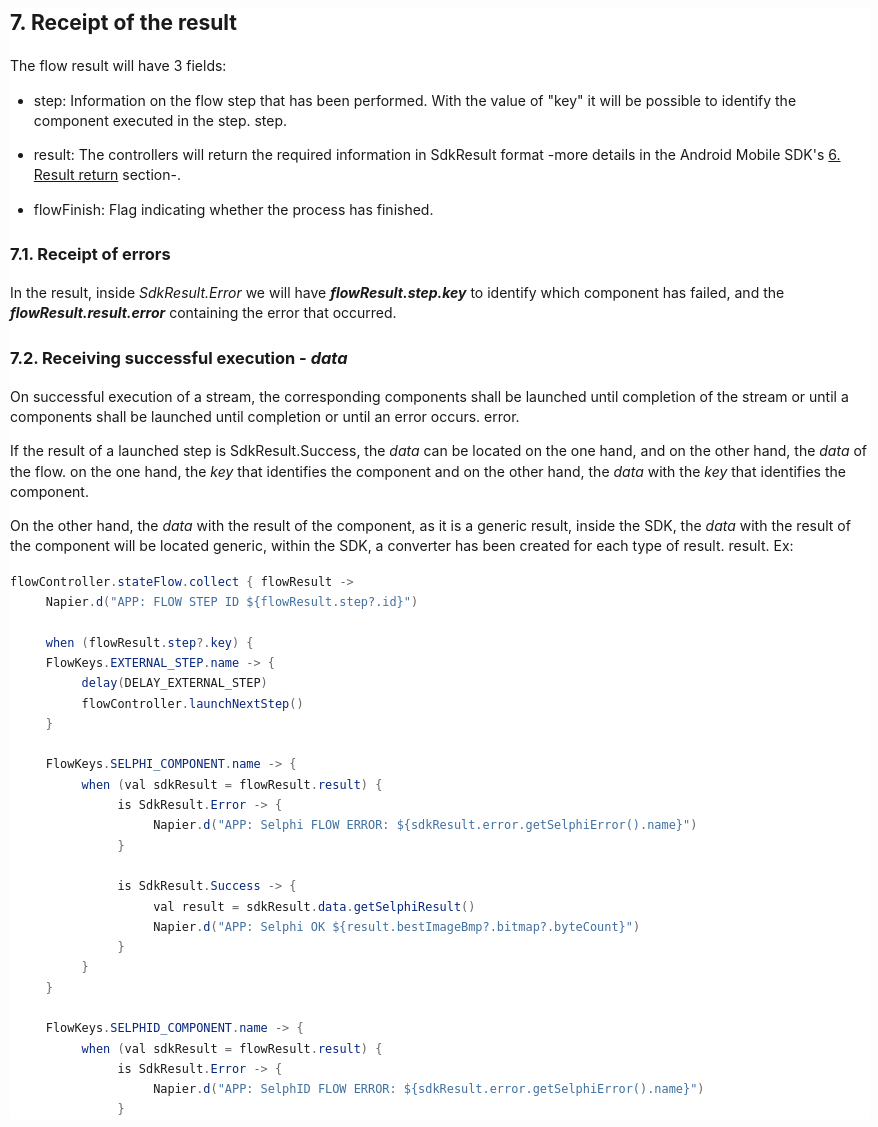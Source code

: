 
## 7. Receipt of the result

The flow result will have 3 fields:

- step: Information on the flow step that has been performed. With the
  value of "key" it will be possible to identify the component executed in the step.
  step.

- result: The controllers will return the required information in SdkResult format
  -more details in the Android Mobile SDK's <a
  href="Mobile_SDK#6-result-return"
  rel="nofollow">6. Result return</a> section-.

- flowFinish: Flag indicating whether the process has finished.

### 7.1. Receipt of errors

In the result, inside _SdkResult.Error_ we will have
**_flowResult.step.key_** to identify which component has failed, and
the **_flowResult.result.error_** containing the error that occurred.

### 7.2. Receiving successful execution - _data_

On successful execution of a stream, the corresponding components shall be launched until completion of the stream or until a
components shall be launched until completion or until an error occurs.
error.

If the result of a launched step is SdkResult.Success, the _data_ can be located on the one hand, and on the other hand, the _data_ of the flow.
on the one hand, the _key_ that identifies the component and on the other hand, the _data_ with the _key_ that identifies the component.

On the other hand, the _data_ with the result of the component, as it is a generic result, inside the SDK, the _data_ with the result of the component will be located
generic, within the SDK, a converter has been created for each type of result.
result. Ex:

```java
flowController.stateFlow.collect { flowResult ->
     Napier.d("APP: FLOW STEP ID ${flowResult.step?.id}")

     when (flowResult.step?.key) {
     FlowKeys.EXTERNAL_STEP.name -> {
          delay(DELAY_EXTERNAL_STEP)
          flowController.launchNextStep()
     }

     FlowKeys.SELPHI_COMPONENT.name -> {
          when (val sdkResult = flowResult.result) {
               is SdkResult.Error -> {
                    Napier.d("APP: Selphi FLOW ERROR: ${sdkResult.error.getSelphiError().name}")
               }

               is SdkResult.Success -> {
                    val result = sdkResult.data.getSelphiResult()
                    Napier.d("APP: Selphi OK ${result.bestImageBmp?.bitmap?.byteCount}")
               }
          }
     }

     FlowKeys.SELPHID_COMPONENT.name -> {
          when (val sdkResult = flowResult.result) {
               is SdkResult.Error -> {
                    Napier.d("APP: SelphID FLOW ERROR: ${sdkResult.error.getSelphiError().name}")
               }
```